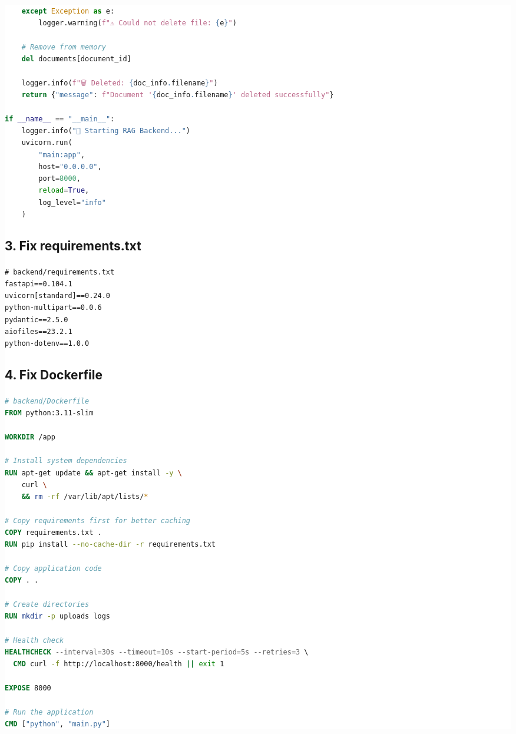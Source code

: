 ```python
    except Exception as e:
        logger.warning(f"⚠️ Could not delete file: {e}")
    
    # Remove from memory
    del documents[document_id]
    
    logger.info(f"🗑️ Deleted: {doc_info.filename}")
    return {"message": f"Document '{doc_info.filename}' deleted successfully"}

if __name__ == "__main__":
    logger.info("🚀 Starting RAG Backend...")
    uvicorn.run(
        "main:app",
        host="0.0.0.0",
        port=8000,
        reload=True,
        log_level="info"
    )
```

## **3. Fix requirements.txt**

```txt
# backend/requirements.txt
fastapi==0.104.1
uvicorn[standard]==0.24.0
python-multipart==0.0.6
pydantic==2.5.0
aiofiles==23.2.1
python-dotenv==1.0.0
```

## **4. Fix Dockerfile**

```dockerfile
# backend/Dockerfile
FROM python:3.11-slim

WORKDIR /app

# Install system dependencies
RUN apt-get update && apt-get install -y \
    curl \
    && rm -rf /var/lib/apt/lists/*

# Copy requirements first for better caching
COPY requirements.txt .
RUN pip install --no-cache-dir -r requirements.txt

# Copy application code
COPY . .

# Create directories
RUN mkdir -p uploads logs

# Health check
HEALTHCHECK --interval=30s --timeout=10s --start-period=5s --retries=3 \
  CMD curl -f http://localhost:8000/health || exit 1

EXPOSE 8000

# Run the application
CMD ["python", "main.py"]
```